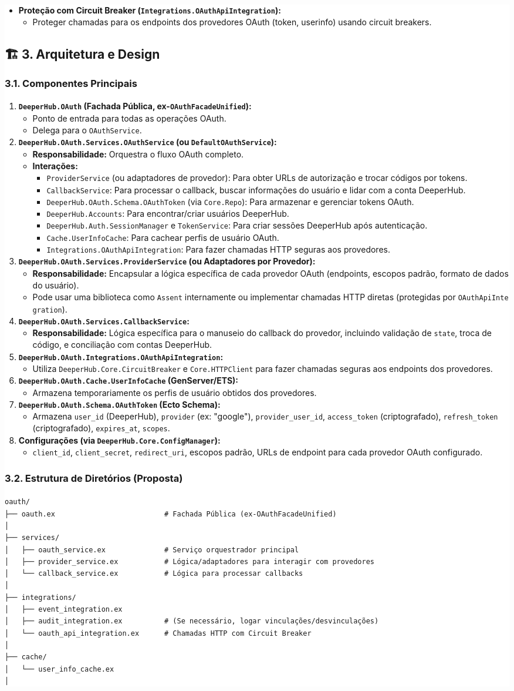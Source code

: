 *   **Proteção com Circuit Breaker (`Integrations.OAuthApiIntegration`):**
    *   Proteger chamadas para os endpoints dos provedores OAuth (token, userinfo) usando circuit breakers.

## 🏗️ 3. Arquitetura e Design

### 3.1. Componentes Principais

1.  **`DeeperHub.OAuth` (Fachada Pública, ex-`OAuthFacadeUnified`):**
    *   Ponto de entrada para todas as operações OAuth.
    *   Delega para o `OAuthService`.
2.  **`DeeperHub.OAuth.Services.OAuthService` (ou `DefaultOAuthService`):**
    *   **Responsabilidade:** Orquestra o fluxo OAuth completo.
    *   **Interações:**
        *   `ProviderService` (ou adaptadores de provedor): Para obter URLs de autorização e trocar códigos por tokens.
        *   `CallbackService`: Para processar o callback, buscar informações do usuário e lidar com a conta DeeperHub.
        *   `DeeperHub.OAuth.Schema.OAuthToken` (via `Core.Repo`): Para armazenar e gerenciar tokens OAuth.
        *   `DeeperHub.Accounts`: Para encontrar/criar usuários DeeperHub.
        *   `DeeperHub.Auth.SessionManager` e `TokenService`: Para criar sessões DeeperHub após autenticação.
        *   `Cache.UserInfoCache`: Para cachear perfis de usuário OAuth.
        *   `Integrations.OAuthApiIntegration`: Para fazer chamadas HTTP seguras aos provedores.
3.  **`DeeperHub.OAuth.Services.ProviderService` (ou Adaptadores por Provedor):**
    *   **Responsabilidade:** Encapsular a lógica específica de cada provedor OAuth (endpoints, escopos padrão, formato de dados do usuário).
    *   Pode usar uma biblioteca como `Assent` internamente ou implementar chamadas HTTP diretas (protegidas por `OAuthApiIntegration`).
4.  **`DeeperHub.OAuth.Services.CallbackService`:**
    *   **Responsabilidade:** Lógica específica para o manuseio do callback do provedor, incluindo validação de `state`, troca de código, e conciliação com contas DeeperHub.
5.  **`DeeperHub.OAuth.Integrations.OAuthApiIntegration`:**
    *   Utiliza `DeeperHub.Core.CircuitBreaker` e `Core.HTTPClient` para fazer chamadas seguras aos endpoints dos provedores.
6.  **`DeeperHub.OAuth.Cache.UserInfoCache` (GenServer/ETS):**
    *   Armazena temporariamente os perfis de usuário obtidos dos provedores.
7.  **`DeeperHub.OAuth.Schema.OAuthToken` (Ecto Schema):**
    *   Armazena `user_id` (DeeperHub), `provider` (ex: \"google\"), `provider_user_id`, `access_token` (criptografado), `refresh_token` (criptografado), `expires_at`, `scopes`.
8.  **Configurações (via `DeeperHub.Core.ConfigManager`):**
    *   `client_id`, `client_secret`, `redirect_uri`, escopos padrão, URLs de endpoint para cada provedor OAuth configurado.

### 3.2. Estrutura de Diretórios (Proposta)

```
oauth/
├── oauth.ex                          # Fachada Pública (ex-OAuthFacadeUnified)
│
├── services/
│   ├── oauth_service.ex              # Serviço orquestrador principal
│   ├── provider_service.ex           # Lógica/adaptadores para interagir com provedores
│   └── callback_service.ex           # Lógica para processar callbacks
│
├── integrations/
│   ├── event_integration.ex
│   ├── audit_integration.ex          # (Se necessário, logar vinculações/desvinculações)
│   └── oauth_api_integration.ex      # Chamadas HTTP com Circuit Breaker
│
├── cache/
│   └── user_info_cache.ex
│
```